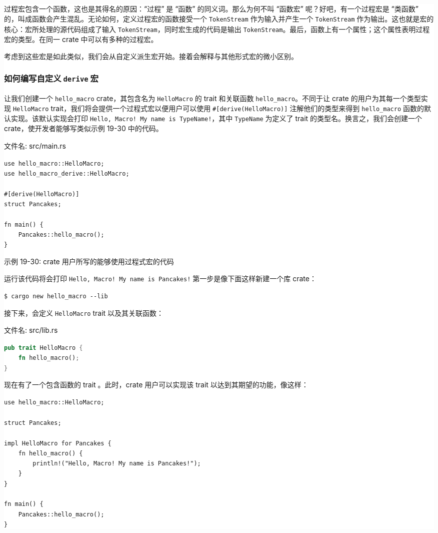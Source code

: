 过程宏包含一个函数，这也是其得名的原因：“过程” 是 “函数” 的同义词。那么为何不叫 “函数宏” 呢？好吧，有一个过程宏是 “类函数” 的，叫成函数会产生混乱。无论如何，定义过程宏的函数接受一个 `TokenStream` 作为输入并产生一个 `TokenStream` 作为输出。这也就是宏的核心：宏所处理的源代码组成了输入 `TokenStream`，同时宏生成的代码是输出 `TokenStream`。最后，函数上有一个属性；这个属性表明过程宏的类型。在同一 crate 中可以有多种的过程宏。

考虑到这些宏是如此类似，我们会从自定义派生宏开始。接着会解释与其他形式宏的微小区别。

### 如何编写自定义 `derive` 宏

让我们创建一个 `hello_macro` crate，其包含名为 `HelloMacro` 的 trait 和关联函数 `hello_macro`。不同于让 crate 的用户为其每一个类型实现 `HelloMacro` trait，我们将会提供一个过程式宏以便用户可以使用 `#[derive(HelloMacro)]` 注解他们的类型来得到 `hello_macro` 函数的默认实现。该默认实现会打印 `Hello, Macro! My name is TypeName!`，其中 `TypeName` 为定义了 trait 的类型名。换言之，我们会创建一个 crate，使开发者能够写类似示例 19-30 中的代码。

<span class="filename">文件名: src/main.rs</span>

```rust,ignore
use hello_macro::HelloMacro;
use hello_macro_derive::HelloMacro;

#[derive(HelloMacro)]
struct Pancakes;

fn main() {
    Pancakes::hello_macro();
}
```

<span class="caption">示例 19-30: crate 用户所写的能够使用过程式宏的代码</span>

运行该代码将会打印 `Hello, Macro! My name is Pancakes!` 第一步是像下面这样新建一个库 crate：

```text
$ cargo new hello_macro --lib
```

接下来，会定义 `HelloMacro` trait 以及其关联函数：

<span class="filename">文件名: src/lib.rs</span>

```rust
pub trait HelloMacro {
    fn hello_macro();
}
```

现在有了一个包含函数的 trait 。此时，crate 用户可以实现该 trait 以达到其期望的功能，像这样：

```rust,ignore
use hello_macro::HelloMacro;

struct Pancakes;

impl HelloMacro for Pancakes {
    fn hello_macro() {
        println!("Hello, Macro! My name is Pancakes!");
    }
}

fn main() {
    Pancakes::hello_macro();
}
```


[参考]: https://doc.rust-lang.org/reference/macros.html
[tlborm]: https://danielkeep.github.io/tlborm/book/index.html
[`syn`]: https://crates.io/crates/syn
[`quote`]: https://crates.io/crates/quote
[syn-docs]: https://docs.rs/syn/0.14.4/syn/struct.DeriveInput.html
[quote-docs]: https://docs.rs/quote
[decl]: #declarative-macros-with-macro_rules-for-general-metaprogramming